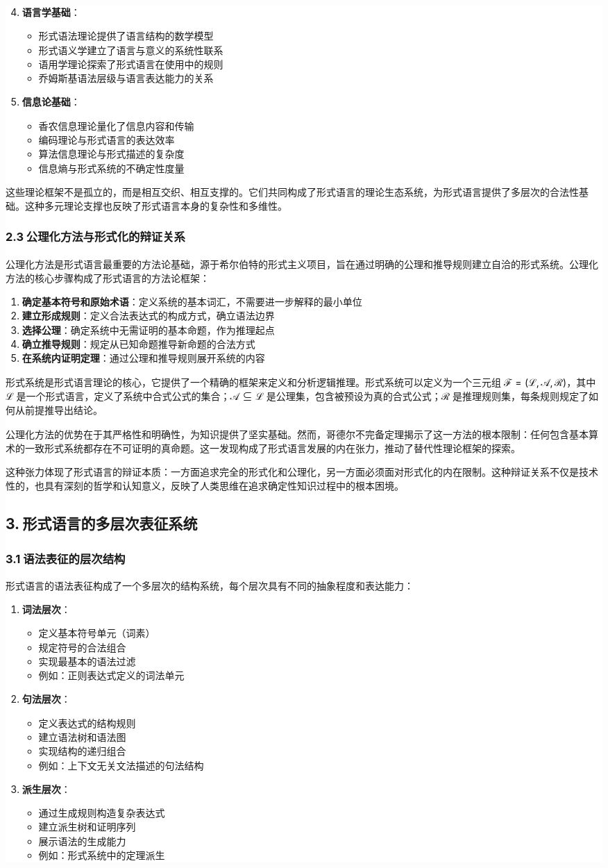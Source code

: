 4. **语言学基础**：
   - 形式语法理论提供了语言结构的数学模型
   - 形式语义学建立了语言与意义的系统性联系
   - 语用学理论探索了形式语言在使用中的规则
   - 乔姆斯基语法层级与语言表达能力的关系

5. **信息论基础**：
   - 香农信息理论量化了信息内容和传输
   - 编码理论与形式语言的表达效率
   - 算法信息理论与形式描述的复杂度
   - 信息熵与形式系统的不确定性度量

这些理论框架不是孤立的，而是相互交织、相互支撑的。它们共同构成了形式语言的理论生态系统，为形式语言提供了多层次的合法性基础。这种多元理论支撑也反映了形式语言本身的复杂性和多维性。

### 2.3 公理化方法与形式化的辩证关系

公理化方法是形式语言最重要的方法论基础，源于希尔伯特的形式主义项目，旨在通过明确的公理和推导规则建立自洽的形式系统。公理化方法的核心步骤构成了形式语言的方法论框架：

1. **确定基本符号和原始术语**：定义系统的基本词汇，不需要进一步解释的最小单位
2. **建立形成规则**：定义合法表达式的构成方式，确立语法边界
3. **选择公理**：确定系统中无需证明的基本命题，作为推理起点
4. **确立推导规则**：规定从已知命题推导新命题的合法方式
5. **在系统内证明定理**：通过公理和推导规则展开系统的内容

形式系统是形式语言理论的核心，它提供了一个精确的框架来定义和分析逻辑推理。形式系统可以定义为一个三元组 $\mathcal{F} = (\mathcal{L}, \mathcal{A}, \mathcal{R})$，其中 $\mathcal{L}$ 是一个形式语言，定义了系统中合式公式的集合；$\mathcal{A} \subseteq \mathcal{L}$ 是公理集，包含被预设为真的合式公式；$\mathcal{R}$ 是推理规则集，每条规则规定了如何从前提推导出结论。

公理化方法的优势在于其严格性和明确性，为知识提供了坚实基础。然而，哥德尔不完备定理揭示了这一方法的根本限制：任何包含基本算术的一致形式系统都存在不可证明的真命题。这一发现构成了形式语言发展的内在张力，推动了替代性理论框架的探索。

这种张力体现了形式语言的辩证本质：一方面追求完全的形式化和公理化，另一方面必须面对形式化的内在限制。这种辩证关系不仅是技术性的，也具有深刻的哲学和认知意义，反映了人类思维在追求确定性知识过程中的根本困境。

## 3. 形式语言的多层次表征系统

### 3.1 语法表征的层次结构

形式语言的语法表征构成了一个多层次的结构系统，每个层次具有不同的抽象程度和表达能力：

1. **词法层次**：
   - 定义基本符号单元（词素）
   - 规定符号的合法组合
   - 实现最基本的语法过滤
   - 例如：正则表达式定义的词法单元

2. **句法层次**：
   - 定义表达式的结构规则
   - 建立语法树和语法图
   - 实现结构的递归组合
   - 例如：上下文无关文法描述的句法结构

3. **派生层次**：
   - 通过生成规则构造复杂表达式
   - 建立派生树和证明序列
   - 展示语法的生成能力
   - 例如：形式系统中的定理派生
